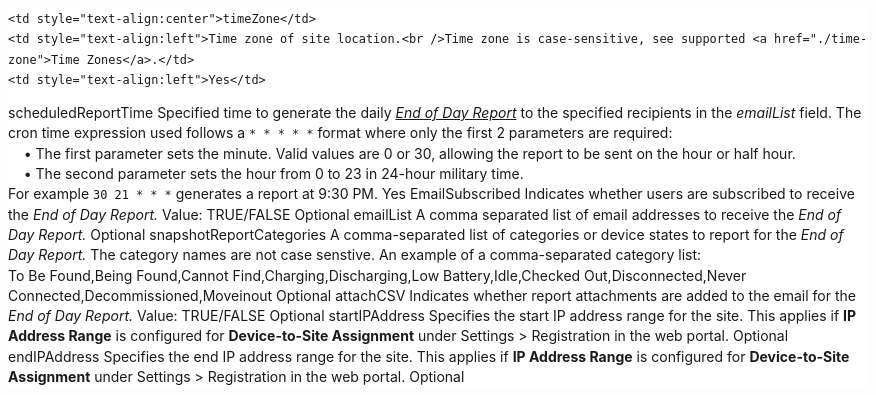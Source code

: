     <td style="text-align:center">timeZone</td>
    <td style="text-align:left">Time zone of site location.<br />Time zone is case-sensitive, see supported <a href="./time-zone">Time Zones</a>.</td>
    <td style="text-align:left">Yes</td>
  </tr>
  <tr>
    <td style="text-align:center">scheduledReportTime</td>
    <td style="text-align:left">Specified time to generate the daily <i><a href="../dashboard/#endofdaydevicesummary">End of Day Report</a></i> to the specified recipients in the <i>emailList</i> field. The cron time expression used follows a <code>* * * * *</code> format where only the first 2 parameters are required:<br />
    &nbsp;&nbsp;&nbsp;&nbsp;• The first parameter sets the minute. Valid values are 0 or 30, allowing the report to be sent on the hour or half hour.<br />
    &nbsp;&nbsp;&nbsp;&nbsp;• The second parameter sets the hour from 0 to 23 in 24-hour military time.<br />
    For example <code>30 21 * * *</code> generates a report at 9:30 PM. </td>
    <td style="text-align:left">Yes</td>
  </tr>
  <tr>
    <td style="text-align:center">EmailSubscribed</td>
    <td style="text-align:left">Indicates whether users are subscribed to receive the <i>End of Day Report.</i> Value: TRUE/FALSE</td>
    <td style="text-align:left">Optional</td>
  </tr>
  <tr>
    <td style="text-align:center">emailList</td>
    <td style="text-align:left">A comma separated list of email addresses to receive the <i>End of Day Report.</i></td>
    <td style="text-align:left">Optional</td>
  </tr>
  <tr>
    <td style="text-align:center">snapshotReportCategories</td>
    <td style="text-align:left">A comma-separated list of categories or device states to report for the <i>End of Day Report.</i> The category names are not case senstive. An example of a comma-separated category list: <br />To Be Found,Being Found,Cannot Find,Charging,Discharging,Low Battery,Idle,Checked Out,Disconnected,Never Connected,Decommissioned,Moveinout</i></td>
    <td style="text-align:left">Optional</td>
  </tr>
  <tr>
    <td style="text-align:center">attachCSV</td>
    <td style="text-align:left">Indicates whether report attachments are added to the email for the <i>End of Day Report.</i> Value: TRUE/FALSE</td>
    <td style="text-align:left">Optional</td>
  </tr>
  <tr>
    <td style="text-align:center">startIPAddress</td>
    <td style="text-align:left">Specifies the start IP address range for the site. This applies if <b>IP Address Range</b> is configured for <b>Device-to-Site Assignment</b> under Settings > Registration in the web portal.</i></td>
    <td style="text-align:left">Optional</td>
  </tr>
  <tr>
    <td style="text-align:center">endIPAddress</td>
    <td style="text-align:left">Specifies the end IP address range for the site. This applies if <b>IP Address Range</b> is configured for <b>Device-to-Site Assignment</b> under Settings > Registration in the web portal.</i></td>
    <td style="text-align:left">Optional</td>
  </tr>
</table>
